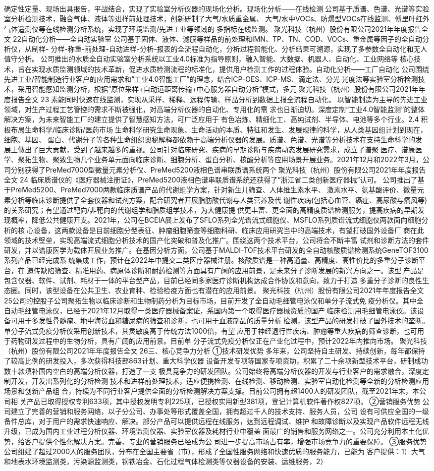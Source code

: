 确定性定量、现场出具报告，平战结合，实现了实验室分析仪器的现场化分析。现场化分析——在线检测
公司基于质谱、色谱、光谱等实验室分析检测技术，融合气体、液体等进样前处理技术，创新研制了大气/水质重金属、
大气/水中VOCs、防爆型VOCs在线监测、傅里叶红外气体遥测仪等在线检测分析系统，实现了环境监测/先进工业等领域的
多指标在线监测。
聚光科技（杭州）股份有限公司2021年年度报告全文
22自动化分析——全自动实验室
公司基于固体、液体、滤膜等样品的前处理和IMN、TP、TN、COD、VOCs、重金属等因子的全自动分析仪，从制样-
分样-称重-前处理-自动进样-分析-报表的全流程自动化，分析过程智能化、分析结果可溯源，实现了多参数全自动化和无人
值守分析。
公司推出的水质全自动实验室分析系统以工业4.0标准为指导原则，融入智能、大数据、机器人、自动化、工业网络等
核心技术，旨在实现水质监测领域的技术革新，促进水质检测流程的标准化，提供用户检测工作的过程体验。自动化分析——工厂自动化
公司围绕先进工业/智能制造行业客户的应用需求和“工业4.0智能工厂”的理念，结合ICP-OES、ICP-MS、滴定法、分光
光度法等实验室分析检测技术，采用智能感知监测分析，根据“原位采样+自动远距离传输+中心服务器自动分析”模式，多元
聚光科技（杭州）股份有限公司2021年年度报告全文
23
素能同时快速在线监测，实现从采样、稀释、远程传输、样品分析到数据上报全流程自动化。
以智能制造为主导的先进工业领域，对生产过程工艺管控的需求不断被强化，对高端分析仪器的自动化、专用化的需
求也日渐迫切。深度定制“工业4.0智能监测”的整体解决方案，为未来智能工厂的建立提供了智慧感知方法，可广泛应用于
有色冶炼、精细化工、高纯试剂、半导体、电池等多个行业。2.4
积极布局生命科学/临床诊断/医药市场
生命科学研究生命现象、生命活动的本质、特征和发生、发展规律的科学，从人类基因组计划到现在，细胞、基因、
蛋白、代谢分子等各种生命组织奥秘解释都依赖于高端分析仪器的发展。质谱、色谱、光谱等分析技术在支持生命科学的发
展上做出了巨大贡献，受到了越来越多的重视。公司针对临床研究、疾病的早期诊断与疾病动态发展研究需求，成立了谱聚
医疗、谱康医学、聚拓生物、聚致生物几个业务单元面向临床诊断、细胞分析、蛋白分析、核酸分析等应用场景开展业务。2021年12月和2022年3月，公司分别获得了PreMed7000型微量元素分析仪、PreMed5200液相色谱串联质谱系统两个
聚光科技（杭州）股份有限公司2021年年度报告全文
24
临床质谱仪的《医疗器械注册证》，PreMed5200液相色谱串联质谱系统还获得了“浙江省二类创新医疗器械”认可。
公司推出了基于PreMed5200、PreMed7000两款临床质谱产品的代谢组学方案，针对新生儿筛查、人体维生素水平、
激素水平、氨基酸评价、微量元素分析等临床诊断提供了全套仪器和试剂方案，配合研究者开展脂肪酸代谢与人类营养及代
谢性疾病(包括心血管、癌症、高尿酸与痛风等)的关系研究；有望通过靶向/非靶向的代谢组学和脂质组学技术，为大健康提
供更丰富、更全面的高精度质谱检测服务，提高疾病的早期发现概率，降低公共健康开支。2021年，公司在BCEIA展上发布了SFLO系列全光谱流式细胞仪、MSFLO系列质谱流式细胞仪两款面向细胞分析的核
心设备，这两款设备是目前细胞分型表征、肿瘤细胞筛查等细胞科研、临床应用研究当中的高端技术，有望打破国外设备厂
商在此领域的技术壁垒，实现高端流式细胞分析技术的国产化突破和普及化推广。围绕这两个技术平台，公司将会不断丰富
试剂和诊断方法的套件研发，并以谱康医学为载体开展业务推广。在基因分析方面，公司基于MALDI-TOF技术平台研发的全自动核酸质谱检测系统GeneTOF3100系列产品已经完成系
统集成工作，预计在2022年中提交二类医疗器械注册。核酸质谱是一种高通量、高精度、高性价比的多重分子诊断平台，在
遗传缺陷筛查、精准用药、病原体诊断和耐药检测等方面具有广阔的应用前景，是未来分子诊断发展的新兴方向之一。该型
产品是包含仪器、软件、试剂、耗材于一体的平台型产品，目前已经同多家医疗诊断机构达成合作协议和意向，致力于打造
多重分子诊断的良性生态圈。同时，该型设备在公共卫生、农业育种、检验检疫方面也有潜在的应用前景。
聚光科技（杭州）股份有限公司2021年年度报告全文
25公司的控股子公司聚拓生物以临床诊断和生物制药分析为目标市场，目前开发了全自动毛细管电泳仪和单分子流式免
疫分析仪。其中全自动毛细管电泳仪，已经于2021年12月取得一类医疗器械备案证，系国内第一个取得医疗器械资质的国产
临床检测用毛细管电泳仪。该设备可用于多发性骨髓瘤、地中海贫血和糖尿病的筛查和诊断，也可用于血液制品的质量分析
检测，该型产品的研发打破了国外技术的垄断。单分子流式免疫分析仪采用创新技术，其灵敏度高于传统方法1000倍，有望
应用于神经退行性疾病、肿瘤等重大疾病的筛查诊断，也可用于药物研发过程中的生物分析，具有广阔的应用前景。目前单
分子流式免疫分析仪正在产业化过程中，预计2022年内推向市场。
聚光科技（杭州）股份有限公司2021年年度报告全文
26三、核心竞争力分析
①技术研发优势
多年来，公司坚持自主研发、持续创新，每年都保持了较高比例的研发投入，多次获得科技部863计划、重大科学仪器
设备开发专项等国家专项资助，积累了二十余项新型技术平台，研制成功数十款填补国内空白的高端分析仪器，打造了一支
极具竞争力的研发团队。公司始终将高端分析仪器的开发与行业客户的需求融合，深度定制开发，开发出系列化的分析检测
技术和进样前处理技术，适应便携检测、在线检测、移动检测、实验室自动化检测等全新的分析检测应用场景和创新产品组
合，持续为不同行业客户提供全面的分析检测解决方案支撑。目前公司拥有超1400人的研发团队，截至2021年末，本公司相
关产品已取得授权专利633项，其中授权发明专利225项，已授权实用新型381项，登记计算机软件著作权827项。
②营销服务优势
公司建立了完善的营销和服务网络，以子分公司、办事处等形式覆盖全国，拥有超过千人的技术支持、服务人员，公司
设有可供应全国的一级备件总库，对于用户的需求快速响应、解决。部分产品可以提供远程在线服务，达到远程调试、维护
和故障诊断以及实现产品软件远程无线升级，已成为国内工业过程分析仪器、环境监测仪器、实验室仪器及耗材行业中覆盖
面最广的销售和服务网络之一。公司充分利用本土化优势，给客户提供个性化解决方案。完善、专业的营销服务已经成为公
司进一步提高市场占有率，增强市场竞争力的重要保障。
③服务优势
公司组建了超过2000人的服务团队，分布在全国主要省（市），形成了全国性服务网络和快速优质的服务能力，已能为
客户提供：1）大气和地表水环境监测类，污染源监测类，钢铁冶金、石化过程气体检测类等仪器设备的安装、运维服务，2）
